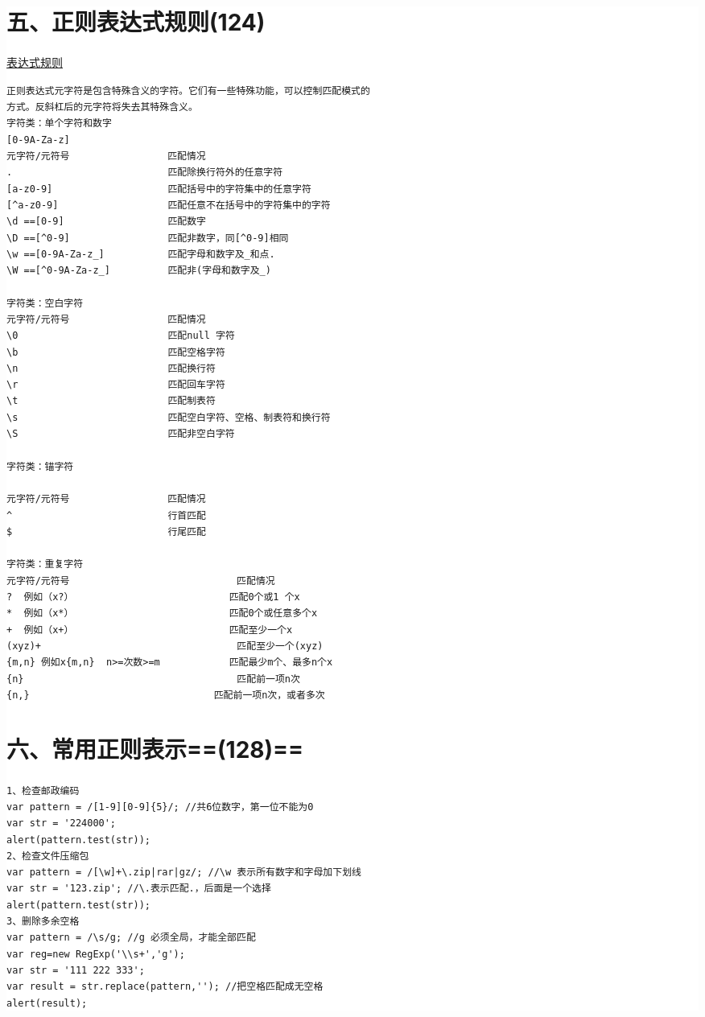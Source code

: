 

# 五、正则表达式规则(124)

[表达式规则](http://www.runoob.com/jsref/jsref-obj-regexp.html)

```html
正则表达式元字符是包含特殊含义的字符。它们有一些特殊功能，可以控制匹配模式的
方式。反斜杠后的元字符将失去其特殊含义。
字符类：单个字符和数字
[0-9A-Za-z]  
元字符/元符号					匹配情况
. 						    匹配除换行符外的任意字符
[a-z0-9] 					匹配括号中的字符集中的任意字符
[^a-z0-9] 					匹配任意不在括号中的字符集中的字符
\d ==[0-9]					匹配数字
\D ==[^0-9]					匹配非数字，同[^0-9]相同
\w ==[0-9A-Za-z_]			匹配字母和数字及_和点.
\W ==[^0-9A-Za-z_]			匹配非(字母和数字及_)

字符类：空白字符
元字符/元符号					匹配情况
\0 							匹配null 字符
\b 							匹配空格字符 
\n 							匹配换行符
\r 							匹配回车字符   
\t 							匹配制表符
\s 							匹配空白字符、空格、制表符和换行符
\S 							匹配非空白字符

字符类：锚字符

元字符/元符号					匹配情况
^ 							行首匹配
$ 							行尾匹配

字符类：重复字符
元字符/元符号								匹配情况
?  例如（x?）							匹配0个或1 个x
*  例如（x*）							匹配0个或任意多个x
+  例如（x+）							匹配至少一个x
(xyz)+ 									匹配至少一个(xyz)
{m,n} 例如x{m,n}  n>=次数>=m			匹配最少m个、最多n个x
{n}										匹配前一项n次 	
{n,}								匹配前一项n次，或者多次 
```

# 六、常用正则表示==(128)==

```html
1、检查邮政编码
var pattern = /[1-9][0-9]{5}/; //共6位数字，第一位不能为0
var str = '224000';
alert(pattern.test(str));
2、检查文件压缩包
var pattern = /[\w]+\.zip|rar|gz/; //\w 表示所有数字和字母加下划线
var str = '123.zip'; //\.表示匹配.，后面是一个选择
alert(pattern.test(str));
3、删除多余空格
var pattern = /\s/g; //g 必须全局，才能全部匹配
var reg=new RegExp('\\s+','g');
var str = '111 222 333';
var result = str.replace(pattern,''); //把空格匹配成无空格
alert(result);
```